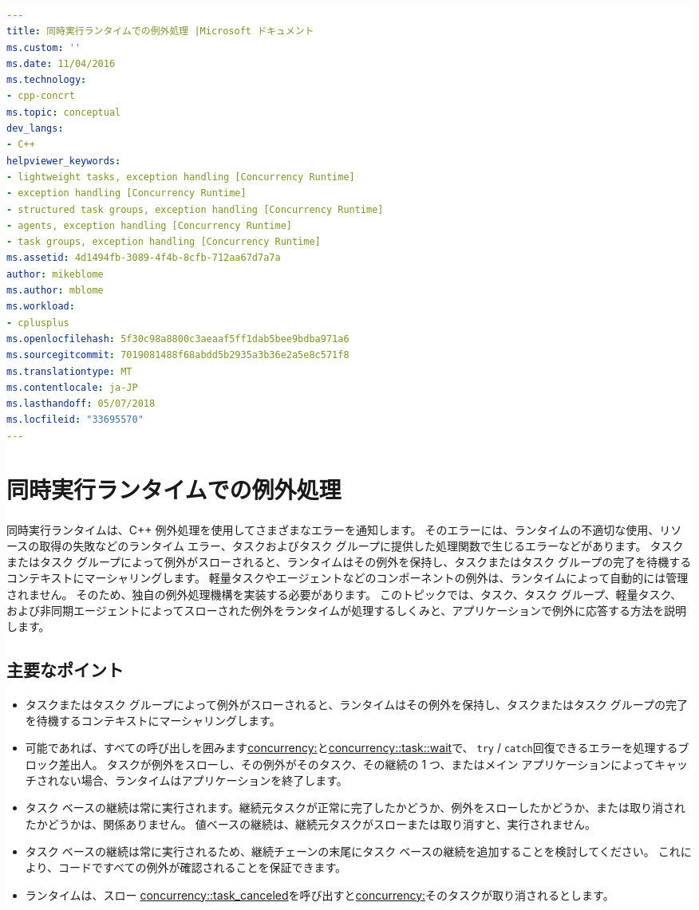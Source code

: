 ```yaml
---
title: 同時実行ランタイムでの例外処理 |Microsoft ドキュメント
ms.custom: ''
ms.date: 11/04/2016
ms.technology:
- cpp-concrt
ms.topic: conceptual
dev_langs:
- C++
helpviewer_keywords:
- lightweight tasks, exception handling [Concurrency Runtime]
- exception handling [Concurrency Runtime]
- structured task groups, exception handling [Concurrency Runtime]
- agents, exception handling [Concurrency Runtime]
- task groups, exception handling [Concurrency Runtime]
ms.assetid: 4d1494fb-3089-4f4b-8cfb-712aa67d7a7a
author: mikeblome
ms.author: mblome
ms.workload:
- cplusplus
ms.openlocfilehash: 5f30c98a8800c3aeaaf5ff1dab5bee9bdba971a6
ms.sourcegitcommit: 7019081488f68abdd5b2935a3b36e2a5e8c571f8
ms.translationtype: MT
ms.contentlocale: ja-JP
ms.lasthandoff: 05/07/2018
ms.locfileid: "33695570"
---
```

# <a name="exception-handling-in-the-concurrency-runtime"></a>同時実行ランタイムでの例外処理
同時実行ランタイムは、C++ 例外処理を使用してさまざまなエラーを通知します。 そのエラーには、ランタイムの不適切な使用、リソースの取得の失敗などのランタイム エラー、タスクおよびタスク グループに提供した処理関数で生じるエラーなどがあります。 タスクまたはタスク グループによって例外がスローされると、ランタイムはその例外を保持し、タスクまたはタスク グループの完了を待機するコンテキストにマーシャリングします。 軽量タスクやエージェントなどのコンポーネントの例外は、ランタイムによって自動的には管理されません。 そのため、独自の例外処理機構を実装する必要があります。 このトピックでは、タスク、タスク グループ、軽量タスク、および非同期エージェントによってスローされた例外をランタイムが処理するしくみと、アプリケーションで例外に応答する方法を説明します。  
  
## <a name="key-points"></a>主要なポイント  
  
-   タスクまたはタスク グループによって例外がスローされると、ランタイムはその例外を保持し、タスクまたはタスク グループの完了を待機するコンテキストにマーシャリングします。  
  
-   可能であれば、すべての呼び出しを囲みます[concurrency:](reference/task-class.md#get)と[concurrency::task::wait](reference/task-class.md#wait)で、 `try` / `catch`回復できるエラーを処理するブロック差出人。 タスクが例外をスローし、その例外がそのタスク、その継続の 1 つ、またはメイン アプリケーションによってキャッチされない場合、ランタイムはアプリケーションを終了します。  
  
-   タスク ベースの継続は常に実行されます。継続元タスクが正常に完了したかどうか、例外をスローしたかどうか、または取り消されたかどうかは、関係ありません。 値ベースの継続は、継続元タスクがスローまたは取り消すと、実行されません。  
  
-   タスク ベースの継続は常に実行されるため、継続チェーンの末尾にタスク ベースの継続を追加することを検討してください。 これにより、コードですべての例外が確認されることを保証できます。  
  
-   ランタイムは、スロー [concurrency::task_canceled](../../parallel/concrt/reference/task-canceled-class.md)を呼び出すと[concurrency:](reference/task-class.md#get)そのタスクが取り消されるとします。  
